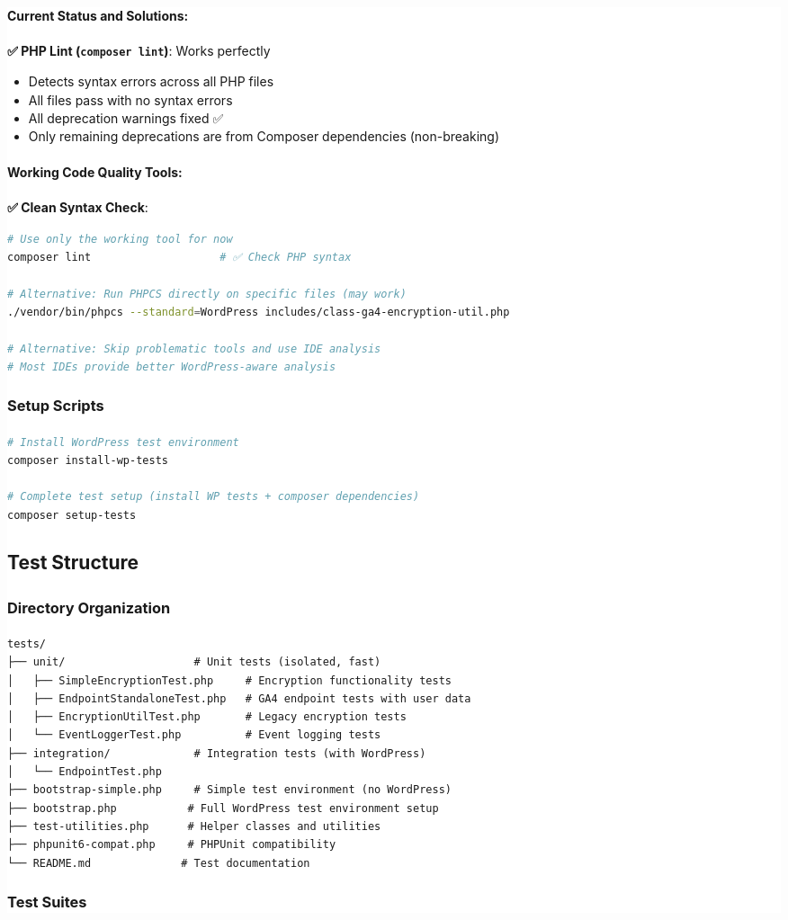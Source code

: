 #### Current Status and Solutions:

**✅ PHP Lint (`composer lint`)**: Works perfectly  
- Detects syntax errors across all PHP files
- All files pass with no syntax errors
- All deprecation warnings fixed ✅
- Only remaining deprecations are from Composer dependencies (non-breaking)

#### Working Code Quality Tools:

**✅ Clean Syntax Check**:
```bash  
# Use only the working tool for now
composer lint                    # ✅ Check PHP syntax

# Alternative: Run PHPCS directly on specific files (may work)
./vendor/bin/phpcs --standard=WordPress includes/class-ga4-encryption-util.php

# Alternative: Skip problematic tools and use IDE analysis
# Most IDEs provide better WordPress-aware analysis
```

### Setup Scripts

```bash
# Install WordPress test environment
composer install-wp-tests

# Complete test setup (install WP tests + composer dependencies)
composer setup-tests
```

## Test Structure

### Directory Organization

```
tests/
├── unit/                    # Unit tests (isolated, fast)
│   ├── SimpleEncryptionTest.php     # Encryption functionality tests
│   ├── EndpointStandaloneTest.php   # GA4 endpoint tests with user data
│   ├── EncryptionUtilTest.php       # Legacy encryption tests
│   └── EventLoggerTest.php          # Event logging tests
├── integration/             # Integration tests (with WordPress)
│   └── EndpointTest.php
├── bootstrap-simple.php     # Simple test environment (no WordPress)
├── bootstrap.php           # Full WordPress test environment setup
├── test-utilities.php      # Helper classes and utilities
├── phpunit6-compat.php     # PHPUnit compatibility
└── README.md              # Test documentation
```

### Test Suites
